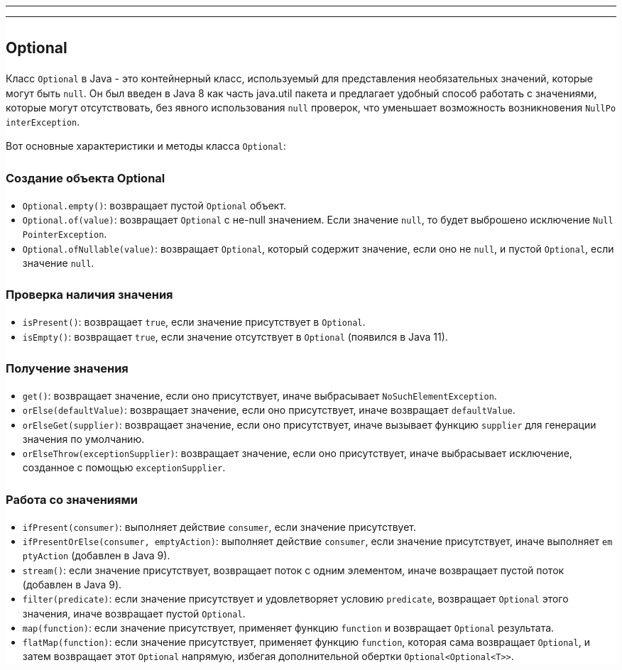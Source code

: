 
___

___

## Optional

Класс `Optional` в Java - это контейнерный класс, используемый для представления необязательных значений, которые могут быть `null`. 
Он был введен в Java 8 как часть java.util пакета и предлагает удобный способ работать с значениями, которые могут отсутствовать, без явного использования `null` проверок, что уменьшает возможность возникновения `NullPointerException`.

Вот основные характеристики и методы класса `Optional`:

### Создание объекта Optional

- `Optional.empty()`: возвращает пустой `Optional` объект.
- `Optional.of(value)`: возвращает `Optional` с не-null значением. Если значение `null`, то будет выброшено исключение `NullPointerException`.
- `Optional.ofNullable(value)`: возвращает `Optional`, который содержит значение, если оно не `null`, и пустой `Optional`, если значение `null`.

### Проверка наличия значения

- `isPresent()`: возвращает `true`, если значение присутствует в `Optional`.
- `isEmpty()`: возвращает `true`, если значение отсутствует в `Optional` (появился в Java 11).

### Получение значения

- `get()`: возвращает значение, если оно присутствует, иначе выбрасывает `NoSuchElementException`.
- `orElse(defaultValue)`: возвращает значение, если оно присутствует, иначе возвращает `defaultValue`.
- `orElseGet(supplier)`: возвращает значение, если оно присутствует, иначе вызывает функцию `supplier` для генерации значения по умолчанию.
- `orElseThrow(exceptionSupplier)`: возвращает значение, если оно присутствует, иначе выбрасывает исключение, созданное с помощью `exceptionSupplier`.

### Работа со значениями

- `ifPresent(consumer)`: выполняет действие `consumer`, если значение присутствует.
- `ifPresentOrElse(consumer, emptyAction)`: выполняет действие `consumer`, если значение присутствует, иначе выполняет `emptyAction` (добавлен в Java 9).
- `stream()`: если значение присутствует, возвращает поток с одним элементом, иначе возвращает пустой поток (добавлен в Java 9).
- `filter(predicate)`: если значение присутствует и удовлетворяет условию `predicate`, возвращает `Optional` этого значения, иначе возвращает пустой `Optional`.
- `map(function)`: если значение присутствует, применяет функцию `function` и возвращает `Optional` результата.
- `flatMap(function)`: если значение присутствует, применяет функцию `function`, которая сама возвращает `Optional`, и затем возвращает этот `Optional` напрямую, избегая дополнительной обертки `Optional<Optional<T>>`.
